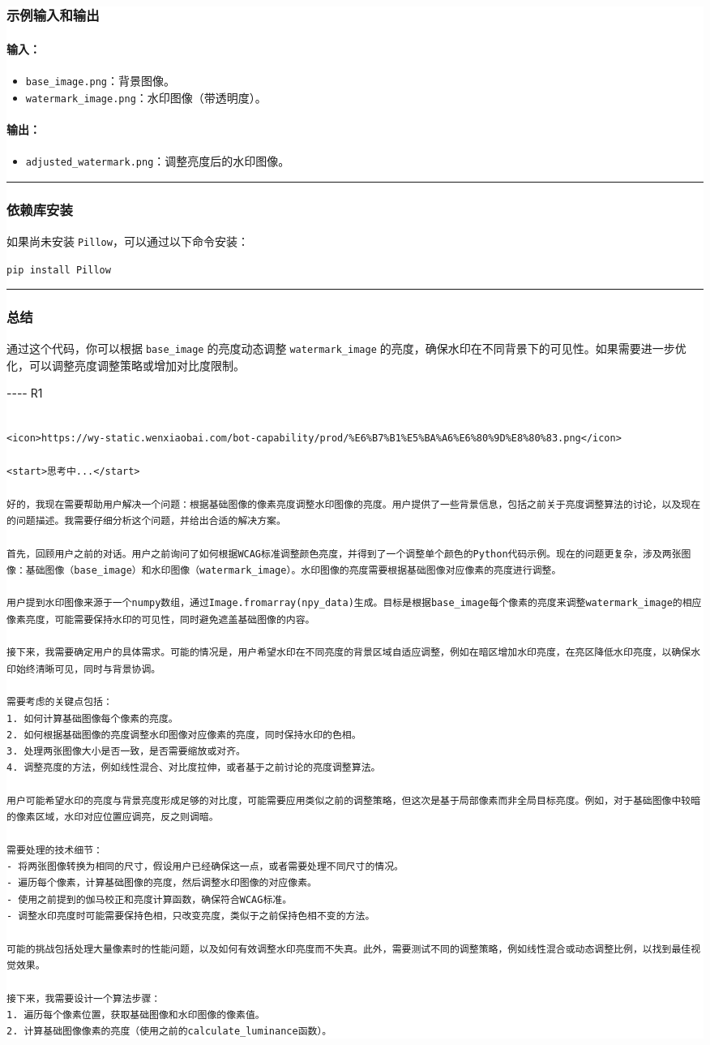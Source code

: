### 示例输入和输出

#### 输入：

- `base_image.png`：背景图像。
- `watermark_image.png`：水印图像（带透明度）。

#### 输出：

- `adjusted_watermark.png`：调整亮度后的水印图像。

---

### 依赖库安装

如果尚未安装 `Pillow`，可以通过以下命令安装：

```bash
pip install Pillow
```

---

### 总结

通过这个代码，你可以根据 `base_image` 的亮度动态调整 `watermark_image` 的亮度，确保水印在不同背景下的可见性。如果需要进一步优化，可以调整亮度调整策略或增加对比度限制。

---- R1

```ys_think

<icon>https://wy-static.wenxiaobai.com/bot-capability/prod/%E6%B7%B1%E5%BA%A6%E6%80%9D%E8%80%83.png</icon>

<start>思考中...</start>

好的，我现在需要帮助用户解决一个问题：根据基础图像的像素亮度调整水印图像的亮度。用户提供了一些背景信息，包括之前关于亮度调整算法的讨论，以及现在的问题描述。我需要仔细分析这个问题，并给出合适的解决方案。

首先，回顾用户之前的对话。用户之前询问了如何根据WCAG标准调整颜色亮度，并得到了一个调整单个颜色的Python代码示例。现在的问题更复杂，涉及两张图像：基础图像（base_image）和水印图像（watermark_image）。水印图像的亮度需要根据基础图像对应像素的亮度进行调整。

用户提到水印图像来源于一个numpy数组，通过Image.fromarray(npy_data)生成。目标是根据base_image每个像素的亮度来调整watermark_image的相应像素亮度，可能需要保持水印的可见性，同时避免遮盖基础图像的内容。

接下来，我需要确定用户的具体需求。可能的情况是，用户希望水印在不同亮度的背景区域自适应调整，例如在暗区增加水印亮度，在亮区降低水印亮度，以确保水印始终清晰可见，同时与背景协调。

需要考虑的关键点包括：
1. 如何计算基础图像每个像素的亮度。
2. 如何根据基础图像的亮度调整水印图像对应像素的亮度，同时保持水印的色相。
3. 处理两张图像大小是否一致，是否需要缩放或对齐。
4. 调整亮度的方法，例如线性混合、对比度拉伸，或者基于之前讨论的亮度调整算法。

用户可能希望水印的亮度与背景亮度形成足够的对比度，可能需要应用类似之前的调整策略，但这次是基于局部像素而非全局目标亮度。例如，对于基础图像中较暗的像素区域，水印对应位置应调亮，反之则调暗。

需要处理的技术细节：
- 将两张图像转换为相同的尺寸，假设用户已经确保这一点，或者需要处理不同尺寸的情况。
- 遍历每个像素，计算基础图像的亮度，然后调整水印图像的对应像素。
- 使用之前提到的伽马校正和亮度计算函数，确保符合WCAG标准。
- 调整水印亮度时可能需要保持色相，只改变亮度，类似于之前保持色相不变的方法。

可能的挑战包括处理大量像素时的性能问题，以及如何有效调整水印亮度而不失真。此外，需要测试不同的调整策略，例如线性混合或动态调整比例，以找到最佳视觉效果。

接下来，我需要设计一个算法步骤：
1. 遍历每个像素位置，获取基础图像和水印图像的像素值。
2. 计算基础图像像素的亮度（使用之前的calculate_luminance函数）。
```
